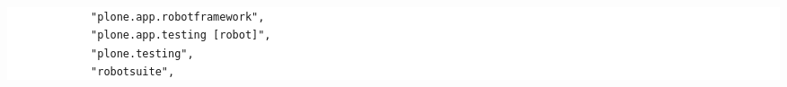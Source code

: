 ```diff
             "plone.app.robotframework",
             "plone.app.testing [robot]",
             "plone.testing",
             "robotsuite",
```

